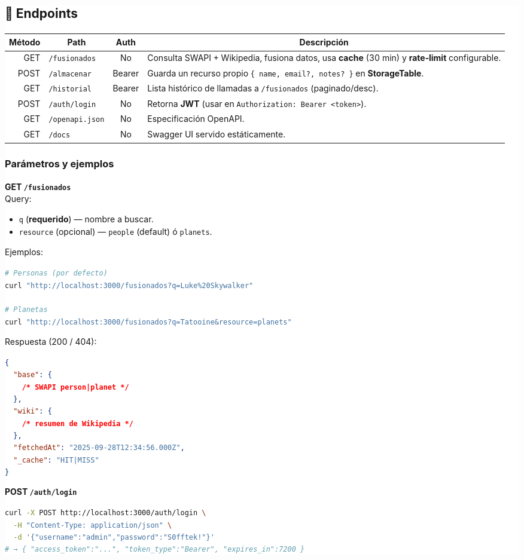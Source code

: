 
## 🔌 Endpoints

| Método | Path            |  Auth  | Descripción                                                                                      |
| -----: | --------------- | :----: | ------------------------------------------------------------------------------------------------ |
|    GET | `/fusionados`   |   No   | Consulta SWAPI + Wikipedia, fusiona datos, usa **cache** (30 min) y **rate‑limit** configurable. |
|   POST | `/almacenar`    | Bearer | Guarda un recurso propio `{ name, email?, notes? }` en **StorageTable**.                         |
|    GET | `/historial`    | Bearer | Lista histórico de llamadas a `/fusionados` (paginado/desc).                                     |
|   POST | `/auth/login`   |   No   | Retorna **JWT** (usar en `Authorization: Bearer <token>`).                                       |
|    GET | `/openapi.json` |   No   | Especificación OpenAPI.                                                                          |
|    GET | `/docs`         |   No   | Swagger UI servido estáticamente.                                                                |

### Parámetros y ejemplos

**GET `/fusionados`**  
Query:

- `q` (**requerido**) — nombre a buscar.
- `resource` (opcional) — `people` (default) ó `planets`.

Ejemplos:

```bash
# Personas (por defecto)
curl "http://localhost:3000/fusionados?q=Luke%20Skywalker"

# Planetas
curl "http://localhost:3000/fusionados?q=Tatooine&resource=planets"
```

Respuesta (200 / 404):

```json
{
  "base": {
    /* SWAPI person|planet */
  },
  "wiki": {
    /* resumen de Wikipedia */
  },
  "fetchedAt": "2025-09-28T12:34:56.000Z",
  "_cache": "HIT|MISS"
}
```

**POST `/auth/login`**

```bash
curl -X POST http://localhost:3000/auth/login \
  -H "Content-Type: application/json" \
  -d '{"username":"admin","password":"S0fftek!"}'
# → { "access_token":"...", "token_type":"Bearer", "expires_in":7200 }
```
